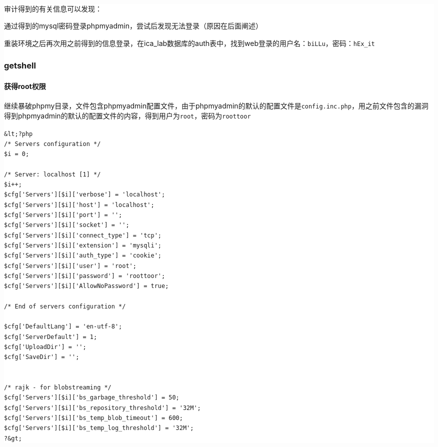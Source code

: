 > 
审计得到的有关信息可以发现：



> 
通过得到的mysql密码登录phpmyadmin，尝试后发现无法登录（原因在后面阐述）


> 
重装环境之后再次用之前得到的信息登录，在ica_lab数据库的auth表中，找到web登录的用户名：`biLLu`，密码：`hEx_it`


### getshell

#### 获得root权限

> 
继续暴破phpmy目录，文件包含phpmyadmin配置文件，由于phpmyadmin的默认的配置文件是`config.inc.php`，用之前文件包含的漏洞得到phpmyadmin的默认的配置文件的内容，得到用户为`root`，密码为`roottoor`


```
&lt;?php
/* Servers configuration */
$i = 0;

/* Server: localhost [1] */
$i++;
$cfg['Servers'][$i]['verbose'] = 'localhost';
$cfg['Servers'][$i]['host'] = 'localhost';
$cfg['Servers'][$i]['port'] = '';
$cfg['Servers'][$i]['socket'] = '';
$cfg['Servers'][$i]['connect_type'] = 'tcp';
$cfg['Servers'][$i]['extension'] = 'mysqli';
$cfg['Servers'][$i]['auth_type'] = 'cookie';
$cfg['Servers'][$i]['user'] = 'root';
$cfg['Servers'][$i]['password'] = 'roottoor';
$cfg['Servers'][$i]['AllowNoPassword'] = true;

/* End of servers configuration */

$cfg['DefaultLang'] = 'en-utf-8';
$cfg['ServerDefault'] = 1;
$cfg['UploadDir'] = '';
$cfg['SaveDir'] = '';


/* rajk - for blobstreaming */
$cfg['Servers'][$i]['bs_garbage_threshold'] = 50;
$cfg['Servers'][$i]['bs_repository_threshold'] = '32M';
$cfg['Servers'][$i]['bs_temp_blob_timeout'] = 600;
$cfg['Servers'][$i]['bs_temp_log_threshold'] = '32M';
?&gt;

```
